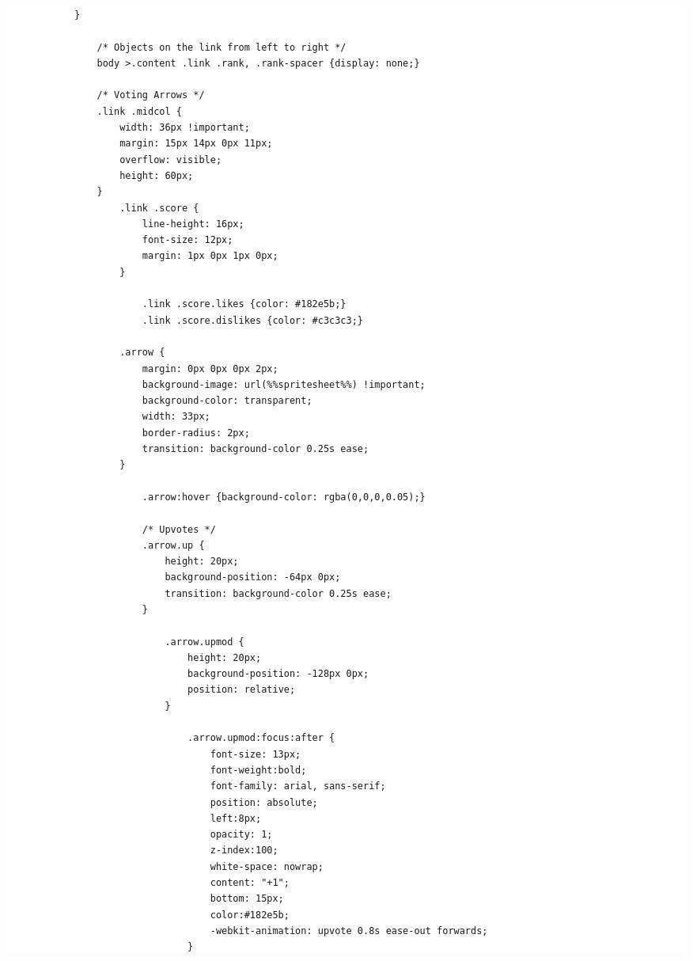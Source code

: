 
				}

					/* Objects on the link from left to right */
					body >.content .link .rank, .rank-spacer {display: none;}

					/* Voting Arrows */
					.link .midcol {
						width: 36px !important;
						margin: 15px 14px 0px 11px;
						overflow: visible;
						height: 60px;
					}
						.link .score {
							line-height: 16px;
							font-size: 12px;
							margin: 1px 0px 1px 0px;
						}

							.link .score.likes {color: #182e5b;}
							.link .score.dislikes {color: #c3c3c3;}

						.arrow {
							margin: 0px 0px 0px 2px;
							background-image: url(%%spritesheet%%) !important;
							background-color: transparent;
							width: 33px;
							border-radius: 2px;
							transition: background-color 0.25s ease;
						}

							.arrow:hover {background-color: rgba(0,0,0,0.05);}

							/* Upvotes */
							.arrow.up {
								height: 20px;
								background-position: -64px 0px;
								transition: background-color 0.25s ease;
							}

								.arrow.upmod {
									height: 20px;
									background-position: -128px 0px;
									position: relative;
								}

									.arrow.upmod:focus:after {
									    font-size: 13px;
									    font-weight:bold;
									    font-family: arial, sans-serif;
									    position: absolute;
									    left:8px;
									    opacity: 1;
									    z-index:100;
									    white-space: nowrap;
									    content: "+1";
									    bottom: 15px;
									    color:#182e5b;
									    -webkit-animation: upvote 0.8s ease-out forwards;
									}
